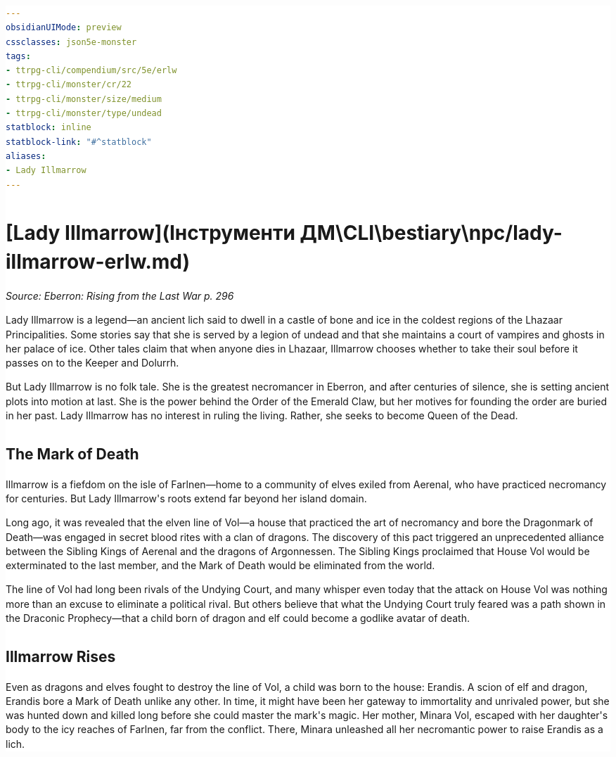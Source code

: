 ```yaml
---
obsidianUIMode: preview
cssclasses: json5e-monster
tags:
- ttrpg-cli/compendium/src/5e/erlw
- ttrpg-cli/monster/cr/22
- ttrpg-cli/monster/size/medium
- ttrpg-cli/monster/type/undead
statblock: inline
statblock-link: "#^statblock"
aliases:
- Lady Illmarrow
---
```

# [Lady Illmarrow](Інструменти ДМ\CLI\bestiary\npc/lady-illmarrow-erlw.md)
*Source: Eberron: Rising from the Last War p. 296*  

Lady Illmarrow is a legend—an ancient lich said to dwell in a castle of bone and ice in the coldest regions of the Lhazaar Principalities. Some stories say that she is served by a legion of undead and that she maintains a court of vampires and ghosts in her palace of ice. Other tales claim that when anyone dies in Lhazaar, Illmarrow chooses whether to take their soul before it passes on to the Keeper and Dolurrh.

But Lady Illmarrow is no folk tale. She is the greatest necromancer in Eberron, and after centuries of silence, she is setting ancient plots into motion at last. She is the power behind the Order of the Emerald Claw, but her motives for founding the order are buried in her past. Lady Illmarrow has no interest in ruling the living. Rather, she seeks to become Queen of the Dead.

## The Mark of Death

Illmarrow is a fiefdom on the isle of Farlnen—home to a community of elves exiled from Aerenal, who have practiced necromancy for centuries. But Lady Illmarrow's roots extend far beyond her island domain.

Long ago, it was revealed that the elven line of Vol—a house that practiced the art of necromancy and bore the Dragonmark of Death—was engaged in secret blood rites with a clan of dragons. The discovery of this pact triggered an unprecedented alliance between the Sibling Kings of Aerenal and the dragons of Argonnessen. The Sibling Kings proclaimed that House Vol would be exterminated to the last member, and the Mark of Death would be eliminated from the world.

The line of Vol had long been rivals of the Undying Court, and many whisper even today that the attack on House Vol was nothing more than an excuse to eliminate a political rival. But others believe that what the Undying Court truly feared was a path shown in the Draconic Prophecy—that a child born of dragon and elf could become a godlike avatar of death.

## Illmarrow Rises

Even as dragons and elves fought to destroy the line of Vol, a child was born to the house: Erandis. A scion of elf and dragon, Erandis bore a Mark of Death unlike any other. In time, it might have been her gateway to immortality and unrivaled power, but she was hunted down and killed long before she could master the mark's magic. Her mother, Minara Vol, escaped with her daughter's body to the icy reaches of Farlnen, far from the conflict. There, Minara unleashed all her necromantic power to raise Erandis as a lich.
